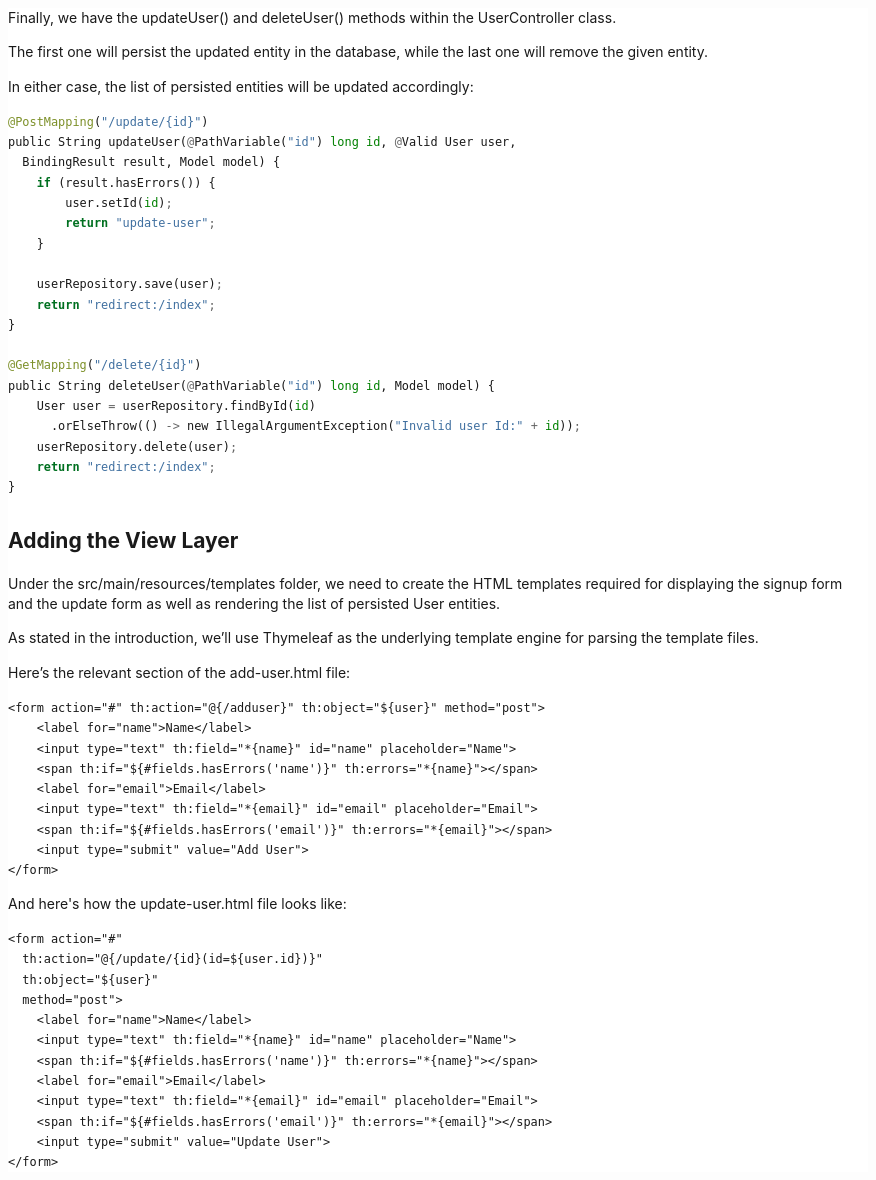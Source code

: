 Finally, we have the updateUser() and deleteUser() methods within the UserController class.

The first one will persist the updated entity in the database, while the last one will remove the given entity.

In either case, the list of persisted entities will be updated accordingly:


```python
@PostMapping("/update/{id}")
public String updateUser(@PathVariable("id") long id, @Valid User user, 
  BindingResult result, Model model) {
    if (result.hasErrors()) {
        user.setId(id);
        return "update-user";
    }
        
    userRepository.save(user);
    return "redirect:/index";
}
    
@GetMapping("/delete/{id}")
public String deleteUser(@PathVariable("id") long id, Model model) {
    User user = userRepository.findById(id)
      .orElseThrow(() -> new IllegalArgumentException("Invalid user Id:" + id));
    userRepository.delete(user);
    return "redirect:/index";
}
```

## Adding the View Layer

Under the src/main/resources/templates folder, we need to create the HTML templates required for displaying the signup form and the update form as well as rendering the list of persisted User entities.

As stated in the introduction, we’ll use Thymeleaf as the underlying template engine for parsing the template files.

Here’s the relevant section of the add-user.html file:
```
<form action="#" th:action="@{/adduser}" th:object="${user}" method="post">
    <label for="name">Name</label>
    <input type="text" th:field="*{name}" id="name" placeholder="Name">
    <span th:if="${#fields.hasErrors('name')}" th:errors="*{name}"></span>
    <label for="email">Email</label>
    <input type="text" th:field="*{email}" id="email" placeholder="Email">
    <span th:if="${#fields.hasErrors('email')}" th:errors="*{email}"></span>
    <input type="submit" value="Add User">   
</form>
```

And here's how the update-user.html file looks like:

```
<form action="#" 
  th:action="@{/update/{id}(id=${user.id})}" 
  th:object="${user}" 
  method="post">
    <label for="name">Name</label>
    <input type="text" th:field="*{name}" id="name" placeholder="Name">
    <span th:if="${#fields.hasErrors('name')}" th:errors="*{name}"></span>
    <label for="email">Email</label>
    <input type="text" th:field="*{email}" id="email" placeholder="Email">
    <span th:if="${#fields.hasErrors('email')}" th:errors="*{email}"></span>
    <input type="submit" value="Update User">   
</form>
```

